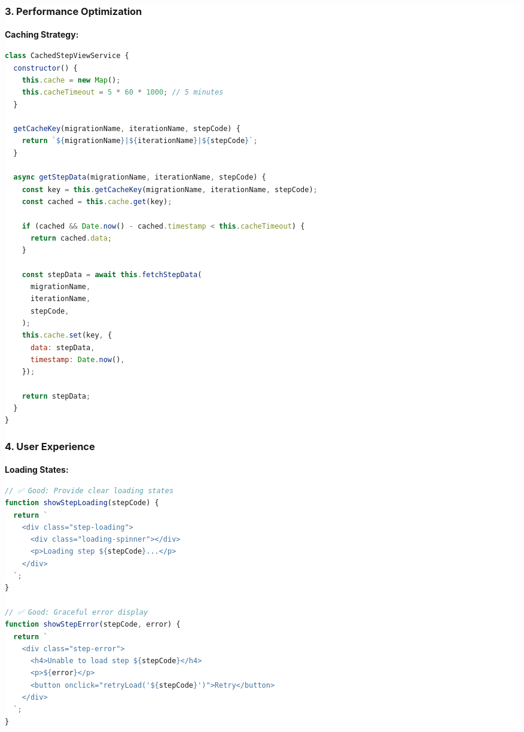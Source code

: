 ### 3. Performance Optimization

**Caching Strategy:**

```javascript
class CachedStepViewService {
  constructor() {
    this.cache = new Map();
    this.cacheTimeout = 5 * 60 * 1000; // 5 minutes
  }

  getCacheKey(migrationName, iterationName, stepCode) {
    return `${migrationName}|${iterationName}|${stepCode}`;
  }

  async getStepData(migrationName, iterationName, stepCode) {
    const key = this.getCacheKey(migrationName, iterationName, stepCode);
    const cached = this.cache.get(key);

    if (cached && Date.now() - cached.timestamp < this.cacheTimeout) {
      return cached.data;
    }

    const stepData = await this.fetchStepData(
      migrationName,
      iterationName,
      stepCode,
    );
    this.cache.set(key, {
      data: stepData,
      timestamp: Date.now(),
    });

    return stepData;
  }
}
```

### 4. User Experience

**Loading States:**

```javascript
// ✅ Good: Provide clear loading states
function showStepLoading(stepCode) {
  return `
    <div class="step-loading">
      <div class="loading-spinner"></div>
      <p>Loading step ${stepCode}...</p>
    </div>
  `;
}

// ✅ Good: Graceful error display
function showStepError(stepCode, error) {
  return `
    <div class="step-error">
      <h4>Unable to load step ${stepCode}</h4>
      <p>${error}</p>
      <button onclick="retryLoad('${stepCode}')">Retry</button>
    </div>
  `;
}
```
